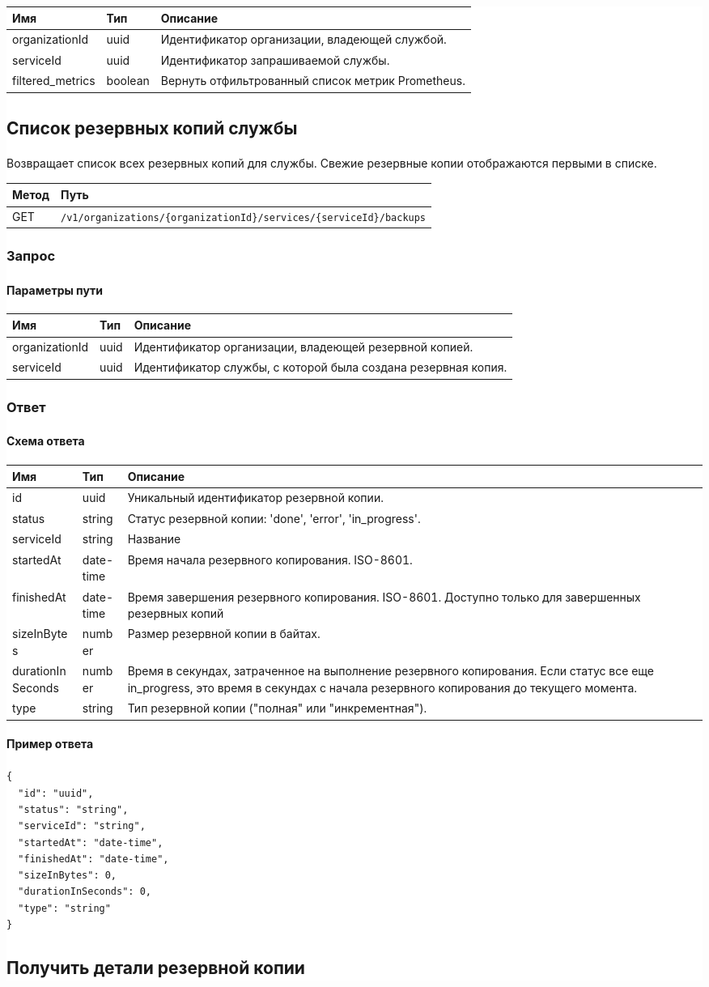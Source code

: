 | Имя | Тип | Описание |
| :--- | :--- | :---------- |
| organizationId | uuid | Идентификатор организации, владеющей службой. |
| serviceId | uuid | Идентификатор запрашиваемой службы. |
| filtered_metrics | boolean | Вернуть отфильтрованный список метрик Prometheus. |
## Список резервных копий службы

Возвращает список всех резервных копий для службы. Свежие резервные копии отображаются первыми в списке.

| Метод | Путь |
| :----- | :--- |
| GET | `/v1/organizations/{organizationId}/services/{serviceId}/backups` |
### Запрос
#### Параметры пути

| Имя | Тип | Описание |
| :--- | :--- | :---------- |
| organizationId | uuid | Идентификатор организации, владеющей резервной копией. |
| serviceId | uuid | Идентификатор службы, с которой была создана резервная копия. |
### Ответ
#### Схема ответа

| Имя | Тип | Описание |
| :--- | :--- | :---------- |
| id | uuid | Уникальный идентификатор резервной копии. |
| status | string | Статус резервной копии: 'done', 'error', 'in_progress'. |
| serviceId | string | Название  |
| startedAt | date-time | Время начала резервного копирования. ISO-8601. |
| finishedAt | date-time | Время завершения резервного копирования. ISO-8601. Доступно только для завершенных резервных копий |
| sizeInBytes | number | Размер резервной копии в байтах. |
| durationInSeconds | number | Время в секундах, затраченное на выполнение резервного копирования. Если статус все еще in_progress, это время в секундах с начала резервного копирования до текущего момента. |
| type | string | Тип резервной копии ("полная" или "инкрементная"). |
#### Пример ответа

```
{
  "id": "uuid",
  "status": "string",
  "serviceId": "string",
  "startedAt": "date-time",
  "finishedAt": "date-time",
  "sizeInBytes": 0,
  "durationInSeconds": 0,
  "type": "string"
}
```
## Получить детали резервной копии
